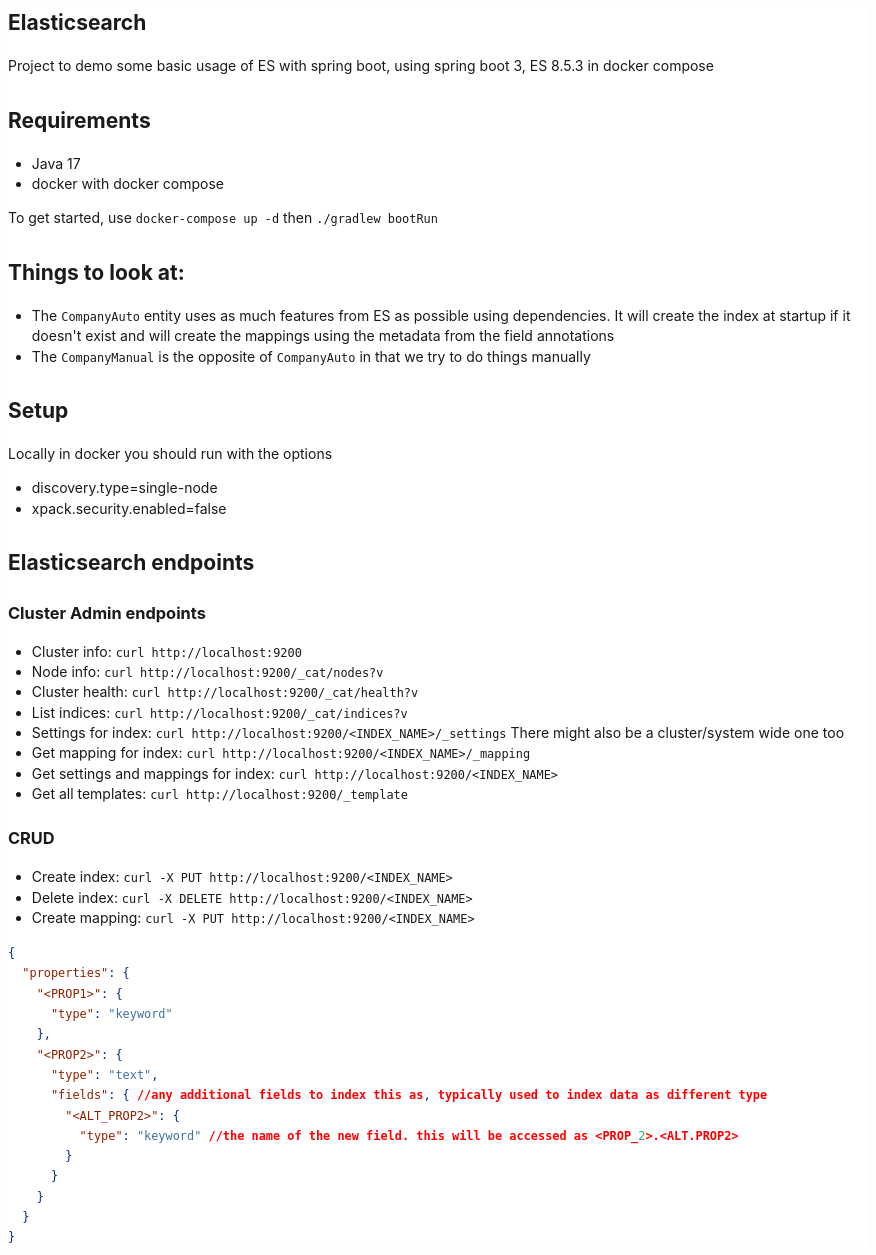 ## Elasticsearch

Project to demo some basic usage of ES with spring boot, using spring boot 3, ES 8.5.3 in docker compose

## Requirements

- Java 17
- docker with docker compose

To get started, use `docker-compose up -d` then `./gradlew bootRun`

## Things to look at:

- The `CompanyAuto` entity uses as much features from ES as possible using dependencies. It will create the index at startup if it doesn't exist and will create the mappings using the metadata from the field annotations
- The `CompanyManual` is the opposite of `CompanyAuto` in that we try to do things manually

## Setup

Locally in docker you should run with the options

- discovery.type=single-node
- xpack.security.enabled=false

## Elasticsearch endpoints

### Cluster Admin endpoints

- Cluster info: `curl http://localhost:9200`
- Node info: `curl http://localhost:9200/_cat/nodes?v`
- Cluster health: `curl http://localhost:9200/_cat/health?v`
- List indices: `curl http://localhost:9200/_cat/indices?v`
- Settings for index: `curl http://localhost:9200/<INDEX_NAME>/_settings` There might also be a cluster/system wide one too
- Get mapping for index: `curl http://localhost:9200/<INDEX_NAME>/_mapping`
- Get settings and mappings for index: `curl http://localhost:9200/<INDEX_NAME>` 
- Get all templates: `curl http://localhost:9200/_template`

### CRUD

- Create index: `curl -X PUT http://localhost:9200/<INDEX_NAME>`
- Delete index: `curl -X DELETE http://localhost:9200/<INDEX_NAME>`
- Create mapping: `curl -X PUT http://localhost:9200/<INDEX_NAME>`

```json
{
  "properties": {
    "<PROP1>": {
      "type": "keyword"
    },
    "<PROP2>": {
      "type": "text",
      "fields": { //any additional fields to index this as, typically used to index data as different type
        "<ALT_PROP2>": {
          "type": "keyword" //the name of the new field. this will be accessed as <PROP_2>.<ALT.PROP2>
        }
      }
    }
  }
}
```